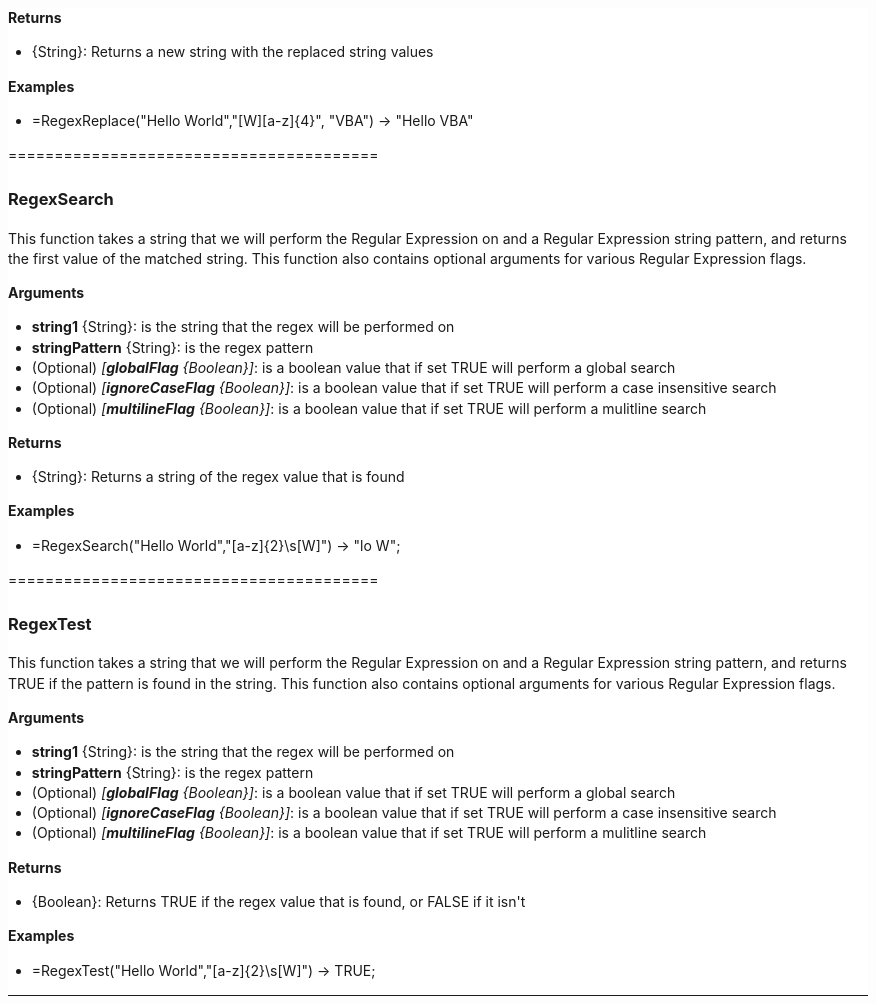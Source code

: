 **Returns**
 * {String}: Returns a new string with the replaced string values

**Examples**
 *  =RegexReplace("Hello World","[W][a-z]{4}", "VBA") -> "Hello VBA"


========================================

### RegexSearch

This function takes a string that we will perform the Regular Expression on and a Regular Expression string pattern, and returns the first value of the matched string. This function also contains optional arguments for various Regular Expression flags.

**Arguments**
 * **string1** {String}: is the string that the regex will be performed on
 * **stringPattern** {String}: is the regex pattern
 * (Optional) _[**globalFlag** {Boolean}]_: is a boolean value that if set TRUE will perform a global search
 * (Optional) _[**ignoreCaseFlag** {Boolean}]_: is a boolean value that if set TRUE will perform a case insensitive search
 * (Optional) _[**multilineFlag** {Boolean}]_: is a boolean value that if set TRUE will perform a mulitline search

**Returns**
 * {String}: Returns a string of the regex value that is found

**Examples**
 *  =RegexSearch("Hello World","[a-z]{2}\s[W]") -> "lo W";


========================================

### RegexTest

This function takes a string that we will perform the Regular Expression on and a Regular Expression string pattern, and returns TRUE if the pattern is found in the string. This function also contains optional arguments for various Regular Expression flags.

**Arguments**
 * **string1** {String}: is the string that the regex will be performed on
 * **stringPattern** {String}: is the regex pattern
 * (Optional) _[**globalFlag** {Boolean}]_: is a boolean value that if set TRUE will perform a global search
 * (Optional) _[**ignoreCaseFlag** {Boolean}]_: is a boolean value that if set TRUE will perform a case insensitive search
 * (Optional) _[**multilineFlag** {Boolean}]_: is a boolean value that if set TRUE will perform a mulitline search

**Returns**
 * {Boolean}: Returns TRUE if the regex value that is found, or FALSE if it isn't

**Examples**
 *  =RegexTest("Hello World","[a-z]{2}\s[W]") -> TRUE;


---